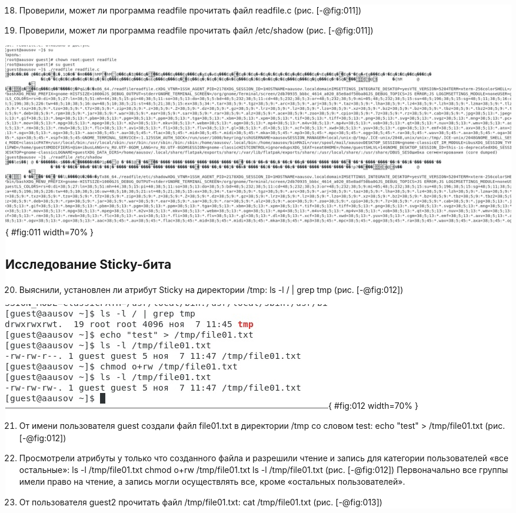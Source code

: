 18. Проверили, может ли программа readfile прочитать файл readfile.c (рис. [-@fig:011])

19. Проверили, может ли программа readfile прочитать файл /etc/shadow (рис. [-@fig:011])

![может ли программа readfile прочитать файл readfile.c](image/10.png){ #fig:011 width=70% }

## Исследование Sticky-бита


20. Выяснили, установлен ли атрибут Sticky на директории /tmp:
ls -l / | grep tmp
 (рис. [-@fig:012])

![Выяснили, установлен ли атрибут Sticky на директории](image/11.png){ #fig:012 width=70% }

21. От имени пользователя guest создали файл file01.txt в директории /tmp со словом test:
echo "test" > /tmp/file01.txt (рис. [-@fig:012])

22. Просмотрели атрибуты у только что созданного файла и разрешили чтение и запись для категории пользователей «все остальные»:
ls -l /tmp/file01.txt
chmod o+rw /tmp/file01.txt
ls -l /tmp/file01.txt
(рис. [-@fig:012])
Первоначально все группы имели право на чтение, а запись могли осуществлять все, кроме «остальных пользователей».

23. От пользователя guest2 прочитать файл /tmp/file01.txt:
cat /tmp/file01.txt
(рис. [-@fig:013])
